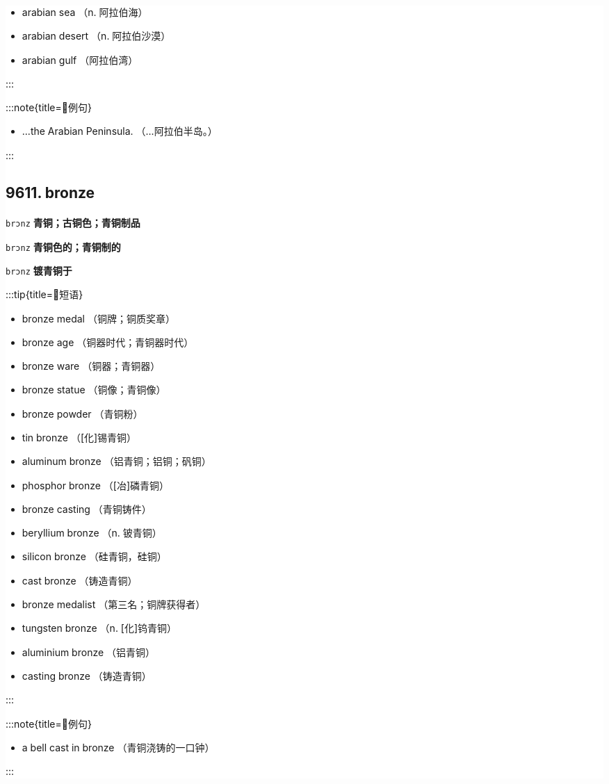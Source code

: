 - arabian sea （n. 阿拉伯海）

- arabian desert （n. 阿拉伯沙漠）

- arabian gulf （阿拉伯湾）

:::

:::note{title=🎤例句}

- ...the Arabian Peninsula. （...阿拉伯半岛。）

:::

## 9611. bronze

`brɔnz`  **青铜；古铜色；青铜制品**

`brɔnz`  **青铜色的；青铜制的**

`brɔnz`  **镀青铜于**

:::tip{title=🤩短语}

- bronze medal （铜牌；铜质奖章）

- bronze age （铜器时代；青铜器时代）

- bronze ware （铜器；青铜器）

- bronze statue （铜像；青铜像）

- bronze powder （青铜粉）

- tin bronze （[化]锡青铜）

- aluminum bronze （铝青铜；铝铜；矾铜）

- phosphor bronze （[冶]磷青铜）

- bronze casting （青铜铸件）

- beryllium bronze （n. 铍青铜）

- silicon bronze （硅青铜，硅铜）

- cast bronze （铸造青铜）

- bronze medalist （第三名；铜牌获得者）

- tungsten bronze （n. [化]钨青铜）

- aluminium bronze （铝青铜）

- casting bronze （铸造青铜）

:::

:::note{title=🎤例句}

- a bell cast in bronze （青铜浇铸的一口钟）

:::
